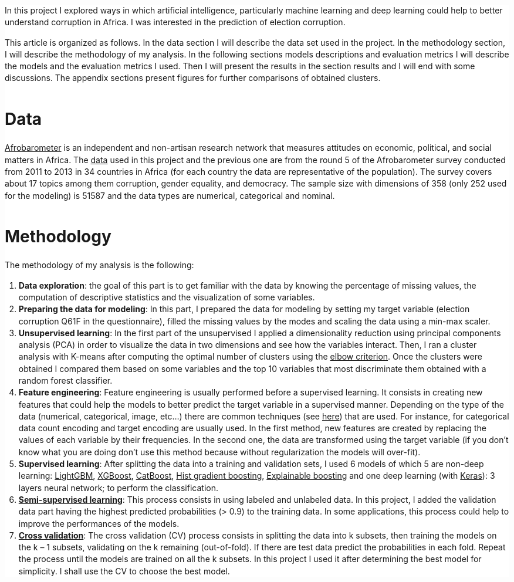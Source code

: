 In this project I explored ways in which artificial intelligence, particularly machine learning and deep learning could help to better understand corruption in Africa. I was interested in the prediction of election corruption.

This article is organized as follows. In the data section I will describe the data set used in the project. In the methodology section, I will describe the methodology of my analysis. In the following sections models descriptions and evaluation metrics I will describe the models and the evaluation metrics I used. Then I will present the results in the section results and I will end with some discussions. The appendix sections present figures for further comparisons of obtained clusters.

Data
======
[Afrobarometer](https://afrobarometer.org/fr) is an independent and non-artisan research network that measures attitudes on economic, political, and social matters in Africa. The [data](http://afrobarometer.org/data/merged-round-5-data-34-countries-2011-2013-last-update-july-2015) used in this project and the previous one are from the round 5 of the Afrobarometer survey conducted from 2011 to 2013 in 34 countries in Africa (for each country the data are representative of the population). The survey covers about 17 topics among them corruption, gender equality, and democracy. The sample size with dimensions of 358 (only 252 used for the modeling) is 51587 and the data types are numerical, categorical and nominal.

Methodology
======
The methodology of my analysis is the following:
1. **Data exploration**: the goal of this part is to get familiar with the data by knowing the percentage of missing values, the computation of descriptive statistics and the visualization of some variables.
2. **Preparing the data for modeling**: In this part, I prepared the data for modeling by setting my target variable (election corruption Q61F in the questionnaire), filled the missing values by the modes and scaling the data using a min-max scaler.
3. **Unsupervised learning**: In the first part of the unsupervised I applied a dimensionality reduction using principal components analysis (PCA) in order to visualize the data in two dimensions and see how the variables interact. Then, I ran a cluster analysis with K-means after computing the optimal number of clusters using the [elbow criterion](https://en.wikipedia.org/wiki/Elbow_method_(clustering)). Once the clusters were obtained I compared them based on some variables and the top 10 variables that most discriminate them obtained with a random forest classifier.
4. **Feature engineering**: Feature engineering is usually performed before a supervised learning. It consists in creating new features that could help the models to better predict the target variable in a supervised manner. Depending on the type of the data (numerical, categorical, image, etc…) there are common techniques (see [here](https://fr.slideshare.net/HJvanVeen/feature-engineering-72376750)) that are used. For instance, for categorical data count encoding and target encoding are usually used. In the first method, new features are created by replacing the values of each variable by their frequencies. In the second one, the data are transformed using the target variable (if you don’t know what you are doing don’t use this method because without regularization the models will over-fit).
5. **Supervised learning**: After splitting the data into a training and validation sets, I used 6 models of which 5 are non-deep learning: [LightGBM](https://lightgbm.readthedocs.io/), [XGBoost](https://xgboost.readthedocs.io/en/latest/index.html), [CatBoost](https://catboost.ai/), [Hist gradient boosting](https://scikit-learn.org/stable/modules/generated/sklearn.ensemble.HistGradientBoostingClassifier.html#sklearn.ensemble.HistGradientBoostingClassifier), [Explainable boosting](https://github.com/microsoft/interpret) and one deep learning (with [Keras](https://keras.io/)): 3 layers neural network; to perform the classification.
6. **[Semi-supervised learning](https://en.wikipedia.org/wiki/Semi-supervised_learning)**: This process consists in using labeled and unlabeled data. In this project, I added the validation data part having the highest predicted probabilities (> 0.9) to the training data. In some applications, this process could help to improve the performances of the models.
7. **[Cross validation](https://en.wikipedia.org/wiki/Cross-validation_(statistics))**: The cross validation (CV) process consists in splitting the data into k subsets, then training the models on the k – 1 subsets, validating on the k remaining (out-of-fold). If there are test data predict the probabilities in each fold. Repeat the process until the models are trained on all the k subsets. In this project I used it after determining the best model for simplicity. I shall use the CV to choose the best model.
